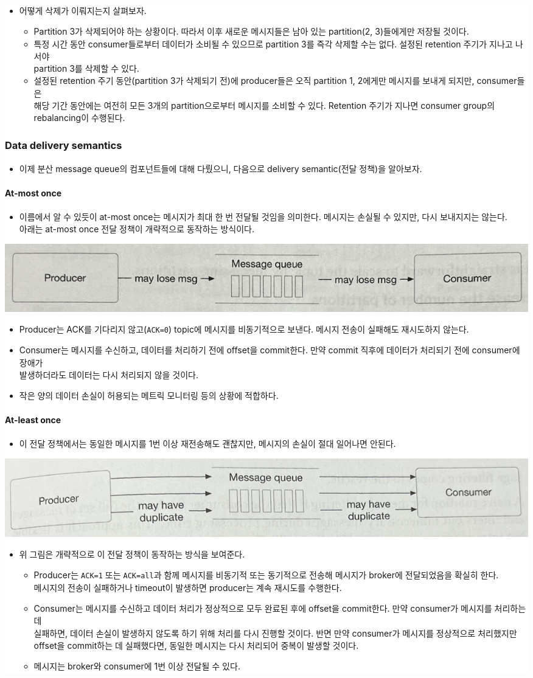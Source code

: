 - 어떻게 삭제가 이뤄지는지 살펴보자.

  - Partition 3가 삭제되어야 하는 상황이다. 따라서 이후 새로운 메시지들은 남아 있는 partition(2, 3)들에게만 저장될 것이다.
  - 특정 시간 동안 consumer들로부터 데이터가 소비될 수 있으므로 partition 3를 즉각 삭제할 수는 없다. 설정된 retention 주기가 지나고 나서야  
    partition 3를 삭제할 수 있다.
  - 설정된 retention 주기 동안(partition 3가 삭제되기 전)에 producer들은 오직 partition 1, 2에게만 메시지를 보내게 되지만, consumer들은  
    해당 기간 동안에는 여전히 모든 3개의 partition으로부터 메시지를 소비할 수 있다. Retention 주기가 지나면 consumer group의  
    rebalancing이 수행된다.

### Data delivery semantics

- 이제 분산 message queue의 컴포넌트들에 대해 다뤘으니, 다음으로 delivery semantic(전달 정책)을 알아보자.

#### At-most once

- 이름에서 알 수 있듯이 at-most once는 메시지가 최대 한 번 전달될 것임을 의미한다. 메시지는 손실될 수 있지만, 다시 보내지지는 않는다.  
  아래는 at-most once 전달 정책이 개략적으로 동작하는 방식이다.

![picture 78](../../images/SDI2_MQ_31.png)

- Producer는 ACK를 기다리지 않고(`ACK=0`) topic에 메시지를 비동기적으로 보낸다. 메시지 전송이 실패해도 재시도하지 않는다.
- Consumer는 메시지를 수신하고, 데이터를 처리하기 전에 offset을 commit한다. 만약 commit 직후에 데이터가 처리되기 전에 consumer에 장애가  
  발생하더라도 데이터는 다시 처리되지 않을 것이다.

- 작은 양의 데이터 손실이 허용되는 메트릭 모니터링 등의 상황에 적합하다.

#### At-least once

- 이 전달 정책에서는 동일한 메시지를 1번 이상 재전송해도 괜찮지만, 메시지의 손실이 절대 일어나면 안된다.

![picture 79](../../images/SDI2_MQ_32.png)

- 위 그림은 개략적으로 이 전달 정책이 동작하는 방식을 보여준다.

  - Producer는 `ACK=1` 또는 `ACK=all`과 함께 메시지를 비동기적 또는 동기적으로 전송해 메시지가 broker에 전달되었음을 확실히 한다.  
    메시지의 전송이 실패하거나 timeout이 발생하면 producer는 계속 재시도를 수행한다.

  - Consumer는 메시지를 수신하고 데이터 처리가 정상적으로 모두 완료된 후에 offset을 commit한다. 만약 consumer가 메시지를 처리하는 데  
    실패하면, 데이터 손실이 발생하지 않도록 하기 위해 처리를 다시 진행할 것이다. 반면 만약 consumer가 메시지를 정상적으로 처리했지만  
    offset을 commit하는 데 실패했다면, 동일한 메시지는 다시 처리되어 중복이 발생할 것이다.

  - 메시지는 broker와 consumer에 1번 이상 전달될 수 있다.
